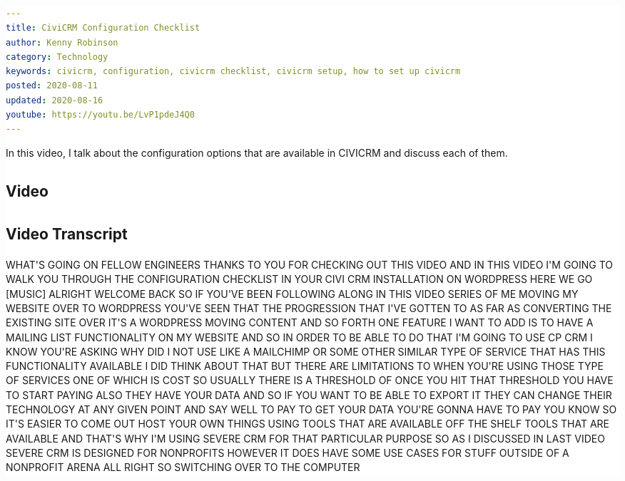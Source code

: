 ```yaml
---
title: CiviCRM Configuration Checklist
author: Kenny Robinson
category: Technology
keywords: civicrm, configuration, civicrm checklist, civicrm setup, how to set up civicrm
posted: 2020-08-11
updated: 2020-08-16
youtube: https://youtu.be/LvP1pdeJ4Q0
---
```


In this video, I talk about the configuration options that are available in CIVICRM and discuss 
each of them.

## Video

<iframe width="560" height="315" src="https://www.youtube.com/embed/LvP1pdeJ4Q0" frameborder="0" 
allow="accelerometer; autoplay; encrypted-media; gyroscope; picture-in-picture" allowfullscreen></iframe>


## Video Transcript

WHAT'S GOING ON FELLOW ENGINEERS THANKS TO YOU
FOR CHECKING OUT THIS VIDEO AND IN THIS
VIDEO I'M GOING TO WALK YOU THROUGH THE
CONFIGURATION CHECKLIST IN YOUR CIVI
CRM INSTALLATION ON WORDPRESS HERE WE GO
[MUSIC]
ALRIGHT WELCOME BACK SO IF YOU'VE BEEN
FOLLOWING ALONG IN THIS VIDEO SERIES OF
ME MOVING MY WEBSITE OVER TO WORDPRESS
YOU'VE SEEN THAT THE PROGRESSION THAT
I'VE GOTTEN TO AS FAR AS CONVERTING THE
EXISTING SITE OVER IT'S A WORDPRESS
MOVING CONTENT AND SO FORTH ONE FEATURE
I WANT TO ADD IS TO HAVE A MAILING LIST
FUNCTIONALITY ON MY WEBSITE AND SO IN
ORDER TO BE ABLE TO DO THAT I'M GOING TO
USE CP CRM I KNOW YOU'RE ASKING WHY DID
I NOT USE LIKE A MAILCHIMP OR SOME OTHER
SIMILAR TYPE OF SERVICE THAT HAS THIS
FUNCTIONALITY AVAILABLE I DID THINK
ABOUT THAT BUT THERE ARE LIMITATIONS TO
WHEN YOU'RE USING THOSE TYPE OF SERVICES
ONE OF WHICH IS COST SO USUALLY THERE IS
A THRESHOLD OF ONCE YOU HIT THAT
THRESHOLD YOU HAVE TO START PAYING ALSO
THEY HAVE YOUR DATA AND SO IF YOU WANT
TO BE ABLE TO EXPORT IT THEY CAN CHANGE
THEIR TECHNOLOGY AT ANY GIVEN POINT AND
SAY WELL TO PAY TO GET YOUR DATA YOU'RE
GONNA HAVE TO PAY YOU KNOW SO IT'S
EASIER TO COME OUT HOST YOUR OWN THINGS
USING TOOLS THAT ARE AVAILABLE OFF THE
SHELF TOOLS THAT ARE AVAILABLE AND
THAT'S WHY I'M USING SEVERE CRM FOR THAT
PARTICULAR PURPOSE SO AS I DISCUSSED IN
LAST VIDEO SEVERE CRM IS DESIGNED FOR
NONPROFITS HOWEVER IT DOES HAVE SOME USE
CASES FOR
STUFF OUTSIDE OF A NONPROFIT ARENA ALL
RIGHT SO SWITCHING OVER TO THE COMPUTER